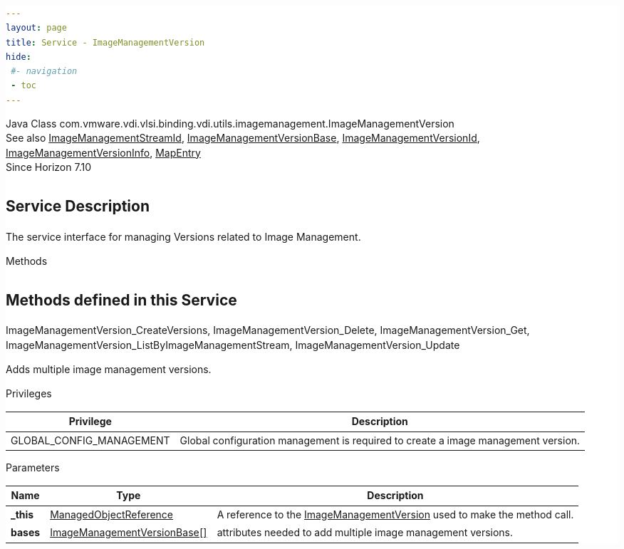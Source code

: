```yaml
---
layout: page
title: Service - ImageManagementVersion
hide:
 #- navigation
 - toc
---
```


  
  
  



Java Class
    com.vmware.vdi.vlsi.binding.vdi.utils.imagemanagement.ImageManagementVersion  
See also
     [ImageManagementStreamId](vdi.entity.ImageManagementStreamId.md), [ImageManagementVersionBase](vdi.utils.imagemanagement.ImageManagementVersion.ImageManagementVersionBase.md), [ImageManagementVersionId](vdi.entity.ImageManagementVersionId.md), [ImageManagementVersionInfo](vdi.utils.imagemanagement.ImageManagementVersion.ImageManagementVersionInfo.md), [MapEntry](vdi.util.MapEntry.md)  
Since 
    Horizon 7.10

  


## Service Description

The service interface for managing Versions related to Image Management. 

Methods

Methods defined in this Service   
---  
ImageManagementVersion_CreateVersions, ImageManagementVersion_Delete, ImageManagementVersion_Get, ImageManagementVersion_ListByImageManagementStream, ImageManagementVersion_Update  
  



Adds multiple image management versions. 

Privileges 

Privilege |  Description   
---|---  
GLOBAL_CONFIG_MANAGEMENT|  Global configuration management is required to create a image management version.   
  


Parameters 

Name| Type| Description  
---|---|---  
**_this**| [ManagedObjectReference](vmodl.ManagedObjectReference.md)|  A reference to the [ImageManagementVersion](vdi.utils.imagemanagement.ImageManagementVersion.md) used to make the method call.   
**bases**| [ImageManagementVersionBase[]](vdi.utils.imagemanagement.ImageManagementVersion.ImageManagementVersionBase.md)|  attributes needed to add multiple image management versions.   
  